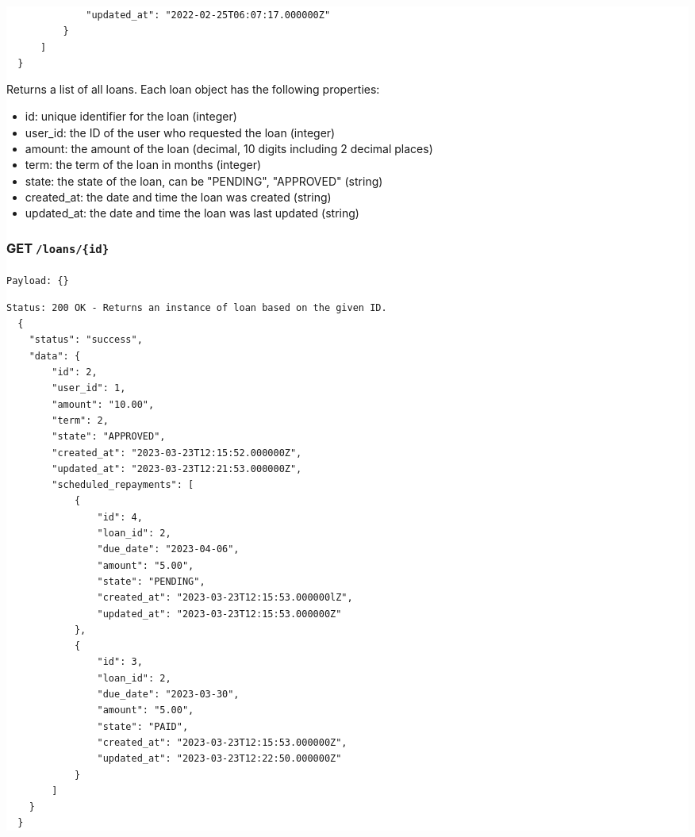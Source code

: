 ```
              "updated_at": "2022-02-25T06:07:17.000000Z"
          }
      ]
  }

```

Returns a list of all loans. Each loan object has the following properties:

- id: unique identifier for the loan (integer)
- user_id: the ID of the user who requested the loan (integer)
- amount: the amount of the loan (decimal, 10 digits including 2 decimal places)
- term: the term of the loan in months (integer)
- state: the state of the loan, can be "PENDING", "APPROVED" (string)
- created_at: the date and time the loan was created (string)
- updated_at: the date and time the loan was last updated (string)

### GET `/loans/{id}`

```
Payload: {}
```

```
Status: 200 OK - Returns an instance of loan based on the given ID.
  {
    "status": "success",
    "data": {
        "id": 2,
        "user_id": 1,
        "amount": "10.00",
        "term": 2,
        "state": "APPROVED",
        "created_at": "2023-03-23T12:15:52.000000Z",
        "updated_at": "2023-03-23T12:21:53.000000Z",
        "scheduled_repayments": [
            {
                "id": 4,
                "loan_id": 2,
                "due_date": "2023-04-06",
                "amount": "5.00",
                "state": "PENDING",
                "created_at": "2023-03-23T12:15:53.000000lZ",
                "updated_at": "2023-03-23T12:15:53.000000Z"
            },
            {
                "id": 3,
                "loan_id": 2,
                "due_date": "2023-03-30",
                "amount": "5.00",
                "state": "PAID",
                "created_at": "2023-03-23T12:15:53.000000Z",
                "updated_at": "2023-03-23T12:22:50.000000Z"
            }
        ]
    }
  }

```
